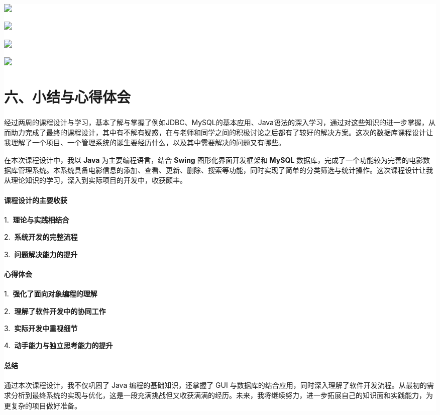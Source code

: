 ![](file:///C:/Users/SKRRAP~1/AppData/Local/Temp/msohtmlclip1/01/clip_image034.jpg)

![](file:///C:/Users/SKRRAP~1/AppData/Local/Temp/msohtmlclip1/01/clip_image036.jpg)

![](file:///C:/Users/SKRRAP~1/AppData/Local/Temp/msohtmlclip1/01/clip_image038.jpg)

![](file:///C:/Users/SKRRAP~1/AppData/Local/Temp/msohtmlclip1/01/clip_image040.jpg)

# 六、小结与心得体会

经过两周的课程设计与学习，基本了解与掌握了例如JDBC、MySQL的基本应用、Java语法的深入学习，通过对这些知识的进一步掌握，从而助力完成了最终的课程设计，其中有不解有疑惑，在与老师和同学之间的积极讨论之后都有了较好的解决方案。这次的数据库课程设计让我理解了一个项目、一个管理系统的诞生要经历什么，以及其中需要解决的问题又有哪些。

在本次课程设计中，我以 **Java** 为主要编程语言，结合 **Swing** 图形化界面开发框架和 **MySQL** 数据库，完成了一个功能较为完善的电影数据库管理系统。本系统具备电影信息的添加、查看、更新、删除、搜索等功能，同时实现了简单的分类筛选与统计操作。这次课程设计让我从理论知识的学习，深入到实际项目的开发中，收获颇丰。

#### 课程设计的主要收获

1.  **理论与实践相结合**

2.  **系统开发的完整流程**

3.  **问题解决能力的提升**

#### 心得体会

1.  **强化了面向对象编程的理解**

2.  **理解了软件开发中的协同工作**

3.  **实际开发中重视细节**

4.  **动手能力与独立思考能力的提升**

#### 总结

通过本次课程设计，我不仅巩固了 Java 编程的基础知识，还掌握了 GUI 与数据库的结合应用，同时深入理解了软件开发流程。从最初的需求分析到最终系统的实现与优化，这是一段充满挑战但又收获满满的经历。未来，我将继续努力，进一步拓展自己的知识面和实践能力，为更复杂的项目做好准备。